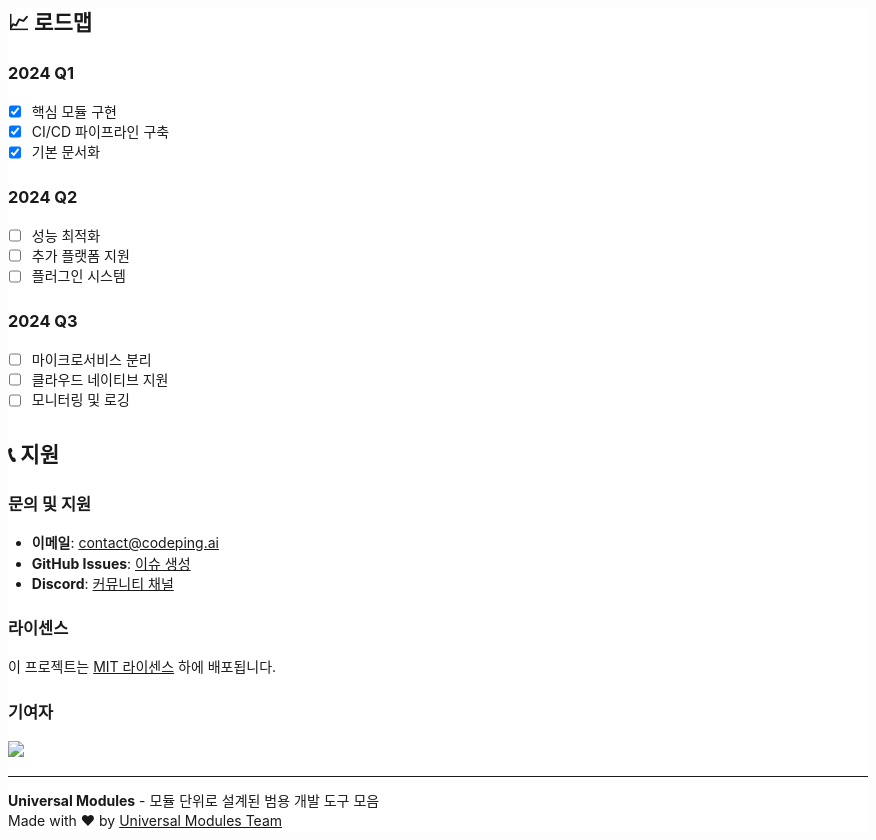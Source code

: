 ## 📈 로드맵

### 2024 Q1
- [x] 핵심 모듈 구현
- [x] CI/CD 파이프라인 구축
- [x] 기본 문서화

### 2024 Q2
- [ ] 성능 최적화
- [ ] 추가 플랫폼 지원
- [ ] 플러그인 시스템

### 2024 Q3
- [ ] 마이크로서비스 분리
- [ ] 클라우드 네이티브 지원
- [ ] 모니터링 및 로깅

## 📞 지원

### 문의 및 지원

- **이메일**: contact@codeping.ai
- **GitHub Issues**: [이슈 생성](https://github.com/yeonjae-work/universal-modules/issues)
- **Discord**: [커뮤니티 채널](https://discord.gg/universal-modules)

### 라이센스

이 프로젝트는 [MIT 라이센스](LICENSE) 하에 배포됩니다.

### 기여자

<a href="https://github.com/yeonjae-work/universal-modules/graphs/contributors">
  <img src="https://contrib.rocks/image?repo=yeonjae-work/universal-modules" />
</a>

---

**Universal Modules** - 모듈 단위로 설계된 범용 개발 도구 모음  
Made with ❤️ by [Universal Modules Team](https://github.com/yeonjae-work) 